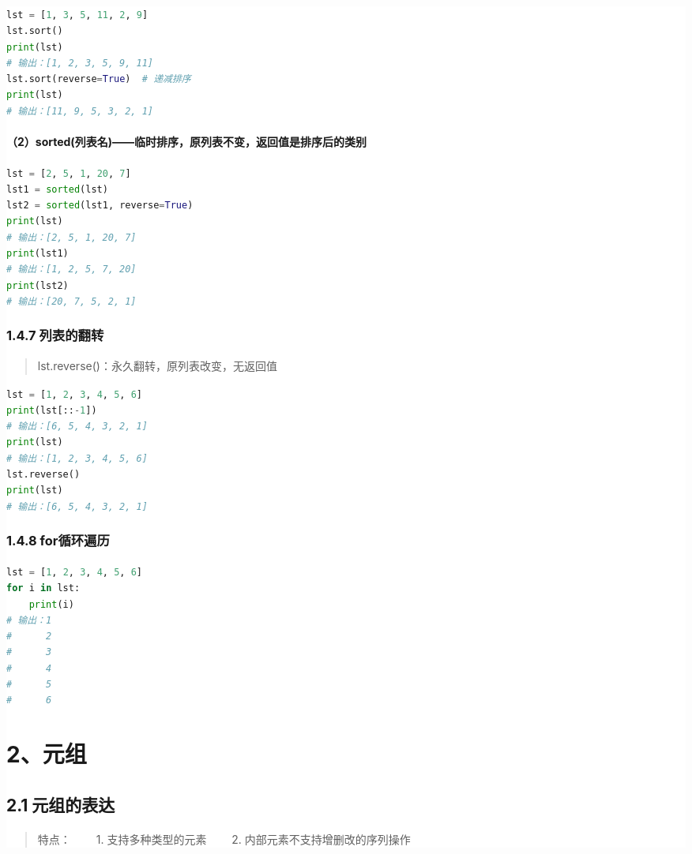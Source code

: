 ```python
lst = [1, 3, 5, 11, 2, 9]
lst.sort()
print(lst)
# 输出：[1, 2, 3, 5, 9, 11]
lst.sort(reverse=True)  # 递减排序
print(lst)
# 输出：[11, 9, 5, 3, 2, 1]
```
#### （2）sorted(列表名)——临时排序，原列表不变，返回值是排序后的类别

```python
lst = [2, 5, 1, 20, 7]
lst1 = sorted(lst)
lst2 = sorted(lst1, reverse=True)
print(lst)
# 输出：[2, 5, 1, 20, 7]
print(lst1)
# 输出：[1, 2, 5, 7, 20]
print(lst2)
# 输出：[20, 7, 5, 2, 1]
```
### 1.4.7 列表的翻转
> lst.reverse()：永久翻转，原列表改变，无返回值

```python
lst = [1, 2, 3, 4, 5, 6]
print(lst[::-1])
# 输出：[6, 5, 4, 3, 2, 1]
print(lst)
# 输出：[1, 2, 3, 4, 5, 6]
lst.reverse()
print(lst)
# 输出：[6, 5, 4, 3, 2, 1]
```
### 1.4.8 for循环遍历

```python
lst = [1, 2, 3, 4, 5, 6]
for i in lst:
    print(i)
# 输出：1
#      2
#      3
#      4
#      5
#      6
```
# 2、元组
## 2.1 元组的表达
> 特点：
> &emsp;&emsp;1. 支持多种类型的元素
> &emsp;&emsp;2. 内部元素不支持增删改的序列操作
